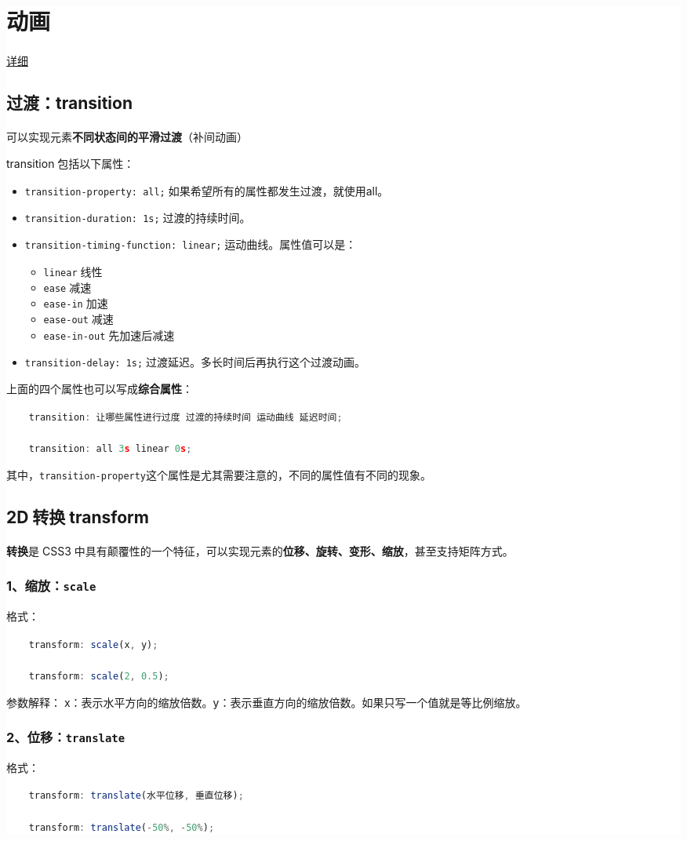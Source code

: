 # 动画

[详细](../Web-master/02-CSS基础/12-CSS3属性详解：动画详解.md)

## 过渡：transition

可以实现元素**不同状态间的平滑过渡**（补间动画）

transition 包括以下属性：

- `transition-property: all;`  如果希望所有的属性都发生过渡，就使用all。

- `transition-duration: 1s;` 过渡的持续时间。

- `transition-timing-function: linear;`  运动曲线。属性值可以是：
  - `linear` 线性
  - `ease`  减速
  - `ease-in` 加速
  - `ease-out` 减速
  - `ease-in-out`  先加速后减速

- `transition-delay: 1s;` 过渡延迟。多长时间后再执行这个过渡动画。

上面的四个属性也可以写成**综合属性**：

```javascript
	transition: 让哪些属性进行过度 过渡的持续时间 运动曲线 延迟时间;

	transition: all 3s linear 0s;
```

其中，`transition-property`这个属性是尤其需要注意的，不同的属性值有不同的现象。

## 2D 转换 transform

**转换**是 CSS3 中具有颠覆性的一个特征，可以实现元素的**位移、旋转、变形、缩放**，甚至支持矩阵方式。

### 1、缩放：`scale`

格式：

```javascript
	transform: scale(x, y);

	transform: scale(2, 0.5);
```

参数解释： x：表示水平方向的缩放倍数。y：表示垂直方向的缩放倍数。如果只写一个值就是等比例缩放。

### 2、位移：`translate`

格式：


```javascript
	transform: translate(水平位移, 垂直位移);

	transform: translate(-50%, -50%);
```
